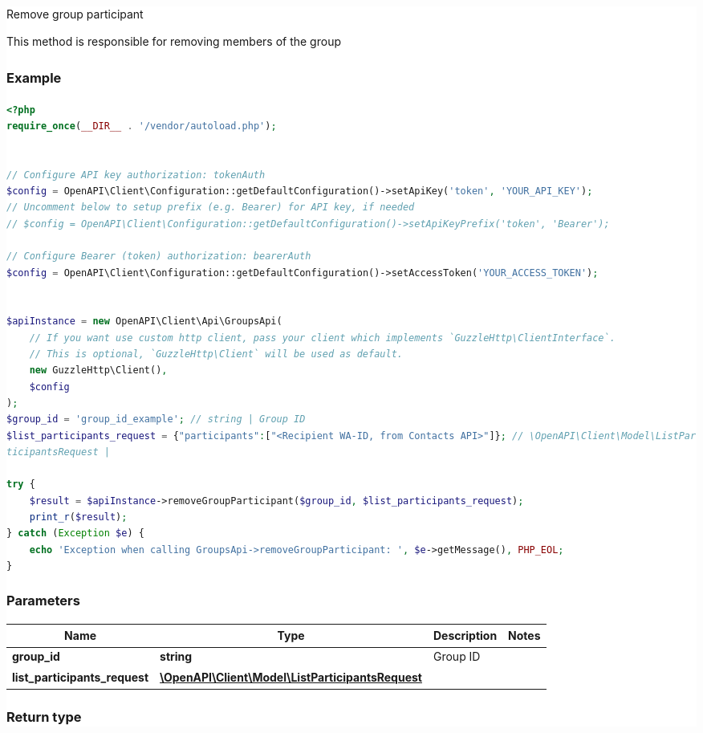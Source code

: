 Remove group participant

This method is responsible for removing members of the group

### Example

```php
<?php
require_once(__DIR__ . '/vendor/autoload.php');


// Configure API key authorization: tokenAuth
$config = OpenAPI\Client\Configuration::getDefaultConfiguration()->setApiKey('token', 'YOUR_API_KEY');
// Uncomment below to setup prefix (e.g. Bearer) for API key, if needed
// $config = OpenAPI\Client\Configuration::getDefaultConfiguration()->setApiKeyPrefix('token', 'Bearer');

// Configure Bearer (token) authorization: bearerAuth
$config = OpenAPI\Client\Configuration::getDefaultConfiguration()->setAccessToken('YOUR_ACCESS_TOKEN');


$apiInstance = new OpenAPI\Client\Api\GroupsApi(
    // If you want use custom http client, pass your client which implements `GuzzleHttp\ClientInterface`.
    // This is optional, `GuzzleHttp\Client` will be used as default.
    new GuzzleHttp\Client(),
    $config
);
$group_id = 'group_id_example'; // string | Group ID
$list_participants_request = {"participants":["<Recipient WA-ID, from Contacts API>"]}; // \OpenAPI\Client\Model\ListParticipantsRequest | 

try {
    $result = $apiInstance->removeGroupParticipant($group_id, $list_participants_request);
    print_r($result);
} catch (Exception $e) {
    echo 'Exception when calling GroupsApi->removeGroupParticipant: ', $e->getMessage(), PHP_EOL;
}
```

### Parameters

| Name | Type | Description  | Notes |
| ------------- | ------------- | ------------- | ------------- |
| **group_id** | **string**| Group ID | |
| **list_participants_request** | [**\OpenAPI\Client\Model\ListParticipantsRequest**](../Model/ListParticipantsRequest.md)|  | |

### Return type
